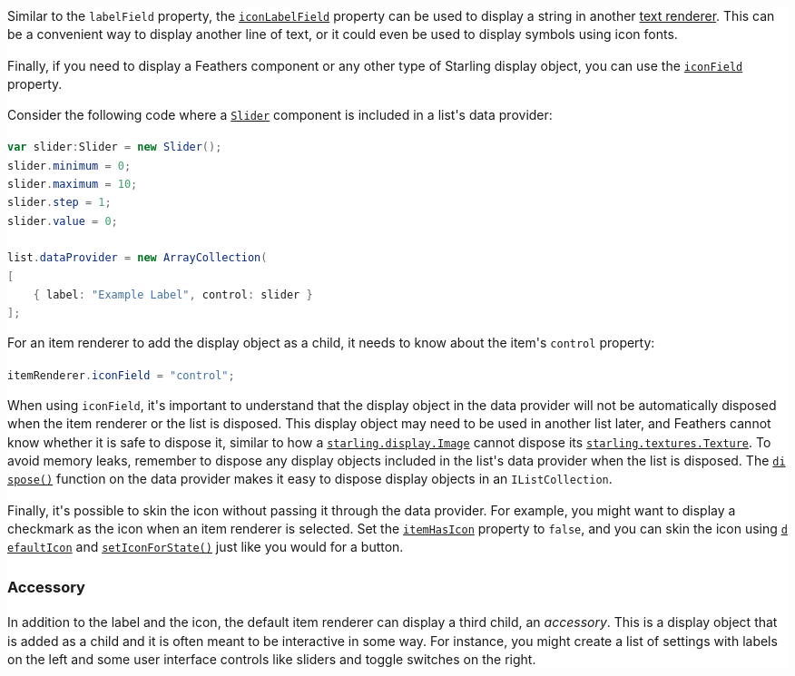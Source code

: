 Similar to the `labelField` property, the [`iconLabelField`](/api-reference/feathers/controls/renderers/BaseDefaultItemRenderer.html#iconLabelField) property can be used to display a string in another [text renderer](./text-renderers.md). This can be a convenient way to display another line of text, or it could even be used to display symbols using icon fonts.

Finally, if you need to display a Feathers component or any other type of Starling display object, you can use the [`iconField`](/api-reference/feathers/controls/renderers/BaseDefaultItemRenderer.html#iconField) property.

Consider the following code where a [`Slider`](./slider.md) component is included in a list's data provider:

```actionscript
var slider:Slider = new Slider();
slider.minimum = 0;
slider.maximum = 10;
slider.step = 1;
slider.value = 0;
 
list.dataProvider = new ArrayCollection(
[
    { label: "Example Label", control: slider }
];
```

For an item renderer to add the display object as a child, it needs to know about the item's `control` property:

```actionscript
itemRenderer.iconField = "control";
```

When using `iconField`, it's important to understand that the display object in the data provider will not be automatically disposed when the item renderer or the list is disposed. This display object may need to be used in another list later, and Feathers cannot know whether it is safe to dispose it, similar to how a [`starling.display.Image`](https://doc.starling-framework.org/core/starling/display/Image.html) cannot dispose its [`starling.textures.Texture`](https://doc.starling-framework.org/core/starling/textures/Texture.html). To avoid memory leaks, remember to dispose any display objects included in the list's data provider when the list is disposed. The [`dispose()`](</api-reference/feathers/data/IListCollection.html#dispose()>) function on the data provider makes it easy to dispose display objects in an `IListCollection`.

Finally, it's possible to skin the icon without passing it through the data provider. For example, you might want to display a checkmark as the icon when an item renderer is selected. Set the [`itemHasIcon`](/api-reference/feathers/controls/renderers/BaseDefaultItemRenderer.html#itemHasIcon) property to `false`, and you can skin the icon using [`defaultIcon`](/api-reference/feathers/controls/Button.html#defaultIcon) and [`setIconForState()`](</api-reference/feathers/controls/Button.html#setIconForState()>) just like you would for a button.

### Accessory

In addition to the label and the icon, the default item renderer can display a third child, an _accessory_. This is a display object that is added as a child and it is often meant to be interactive in some way. For instance, you might create a list of settings with labels on the left and some user interface controls like sliders and toggle switches on the right.
